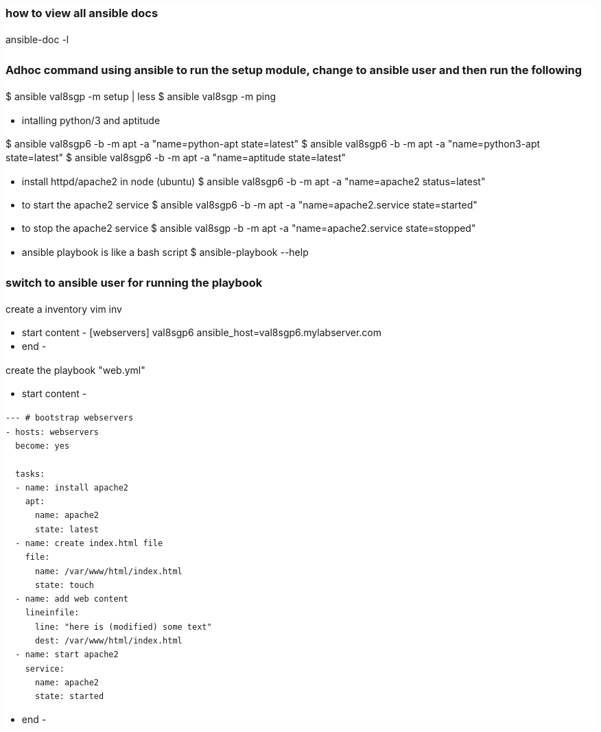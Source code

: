 ### how to view all ansible docs
ansible-doc -l


### Adhoc command using ansible to run the setup module, change to ansible user and then run the following

$ ansible val8sgp -m setup | less
$ ansible val8sgp -m ping

- intalling python/3 and aptitude

$ ansible val8sgp6 -b -m apt -a "name=python-apt state=latest"
$ ansible val8sgp6 -b -m apt -a "name=python3-apt state=latest"
$ ansible val8sgp6 -b -m apt -a "name=aptitude state=latest"

- install httpd/apache2 in node (ubuntu)
$ ansible val8sgp6 -b -m apt -a "name=apache2 status=latest"

- to start the apache2 service
$ ansible val8sgp6 -b -m apt -a "name=apache2.service state=started"

- to stop the apache2 service
$ ansible val8sgp -b -m apt -a "name=apache2.service state=stopped"

- ansible playbook is like a bash script
$ ansible-playbook --help

### switch to ansible user for running the playbook

create a inventory
vim inv
- start content -
[webservers]
val8sgp6 ansible_host=val8sgp6.mylabserver.com
- end -


create the playbook "web.yml"
- start content -
```
--- # bootstrap webservers
- hosts: webservers
  become: yes

  tasks:
  - name: install apache2
    apt:
      name: apache2
      state: latest
  - name: create index.html file
    file:
      name: /var/www/html/index.html
      state: touch
  - name: add web content
    lineinfile:
      line: "here is (modified) some text"
      dest: /var/www/html/index.html
  - name: start apache2
    service:
      name: apache2
      state: started
```
- end -
